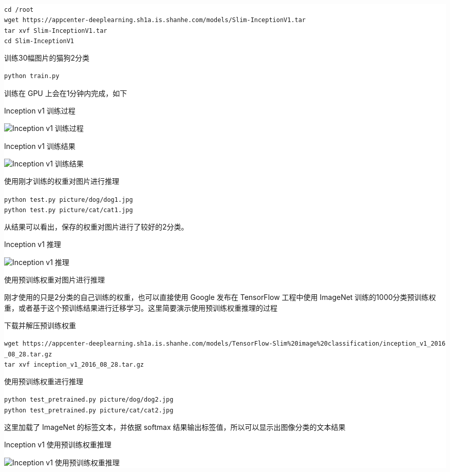 ```shell
cd /root
wget https://appcenter-deeplearning.sh1a.is.shanhe.com/models/Slim-InceptionV1.tar
tar xvf Slim-InceptionV1.tar
cd Slim-InceptionV1
```

训练30幅图片的猫狗2分类

```shell
python train.py
```

训练在 GPU 上会在1分钟内完成，如下

Inception v1 训练过程

![Inception v1 训练过程](../inception_v1_train1.png)

Inception v1 训练结果

![Inception v1 训练结果](../inception_v1_train2.png)

使用刚才训练的权重对图片进行推理

```shell
python test.py picture/dog/dog1.jpg
python test.py picture/cat/cat1.jpg
```

从结果可以看出，保存的权重对图片进行了较好的2分类。

Inception v1 推理

![Inception v1 推理](../inception_v1_test.png)

使用预训练权重对图片进行推理

刚才使用的只是2分类的自己训练的权重，也可以直接使用 Google 发布在 TensorFlow 工程中使用 ImageNet 训练的1000分类预训练权重，或者基于这个预训练结果进行迁移学习。这里简要演示使用预训练权重推理的过程

下载并解压预训练权重

```shell
wget https://appcenter-deeplearning.sh1a.is.shanhe.com/models/TensorFlow-Slim%20image%20classification/inception_v1_2016_08_28.tar.gz
tar xvf inception_v1_2016_08_28.tar.gz
```

使用预训练权重进行推理

```shell
python test_pretrained.py picture/dog/dog2.jpg
python test_pretrained.py picture/cat/cat2.jpg
```

这里加载了 ImageNet 的标签文本，并依据 softmax 结果输出标签值，所以可以显示出图像分类的文本结果

Inception v1 使用预训练权重推理

![Inception v1 使用预训练权重推理](../inception_v1_test_pretrained.png)
